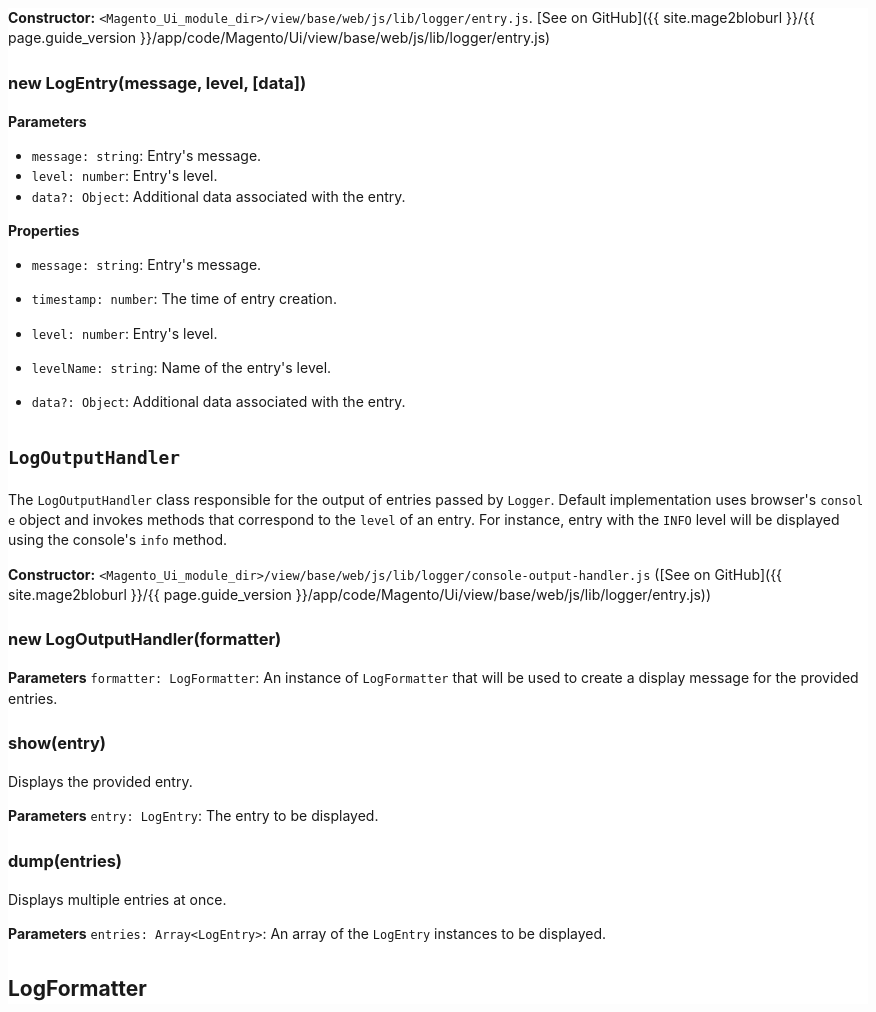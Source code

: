 **Constructor:** `<Magento_Ui_module_dir>/view/base/web/js/lib/logger/entry.js`. [See on GitHub]({{ site.mage2bloburl }}/{{ page.guide_version }}/app/code/Magento/Ui/view/base/web/js/lib/logger/entry.js)

### new LogEntry(message, level, [data])

**Parameters**

-  `message: string`: Entry's message.
-  `level: number`: Entry's level.
-  `data?: Object`: Additional data associated with the entry.

**Properties**

-  `message: string`: Entry's message.

-  `timestamp: number`: The time of entry creation.

-  `level: number`: Entry's level.

-  `levelName: string`: Name of the entry's level.

-  `data?: Object`: Additional data associated with the entry.

## `LogOutputHandler`

The `LogOutputHandler` class responsible for the output of entries passed by `Logger`. Default implementation uses browser's `console` object and invokes methods that correspond to the `level` of an entry. For instance, entry with the `INFO` level will be displayed using the console's `info` method.

**Constructor:** `<Magento_Ui_module_dir>/view/base/web/js/lib/logger/console-output-handler.js` ([See on GitHub]({{ site.mage2bloburl }}/{{ page.guide_version }}/app/code/Magento/Ui/view/base/web/js/lib/logger/entry.js))

### new LogOutputHandler(formatter)

**Parameters**
`formatter: LogFormatter`: An instance of `LogFormatter` that will be used to create a display message for the  provided entries.

### show(entry)

Displays the provided entry.

**Parameters**
`entry: LogEntry`: The entry to be displayed.

### dump(entries)

Displays multiple entries at once.

**Parameters**
`entries: Array<LogEntry>`: An array of the `LogEntry` instances to be displayed.

## LogFormatter
